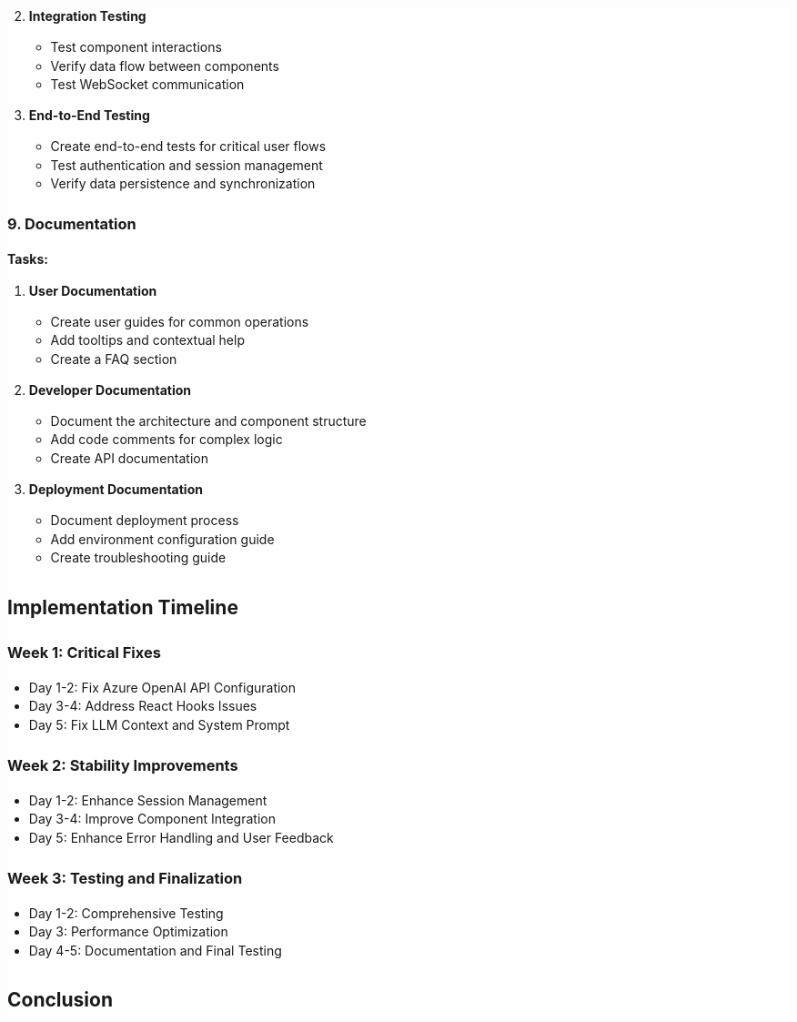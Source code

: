 2. **Integration Testing**

   - Test component interactions
   - Verify data flow between components
   - Test WebSocket communication

3. **End-to-End Testing**
   - Create end-to-end tests for critical user flows
   - Test authentication and session management
   - Verify data persistence and synchronization

### 9. Documentation

**Tasks:**

1. **User Documentation**

   - Create user guides for common operations
   - Add tooltips and contextual help
   - Create a FAQ section

2. **Developer Documentation**

   - Document the architecture and component structure
   - Add code comments for complex logic
   - Create API documentation

3. **Deployment Documentation**
   - Document deployment process
   - Add environment configuration guide
   - Create troubleshooting guide

## Implementation Timeline

### Week 1: Critical Fixes

- Day 1-2: Fix Azure OpenAI API Configuration
- Day 3-4: Address React Hooks Issues
- Day 5: Fix LLM Context and System Prompt

### Week 2: Stability Improvements

- Day 1-2: Enhance Session Management
- Day 3-4: Improve Component Integration
- Day 5: Enhance Error Handling and User Feedback

### Week 3: Testing and Finalization

- Day 1-2: Comprehensive Testing
- Day 3: Performance Optimization
- Day 4-5: Documentation and Final Testing

## Conclusion
